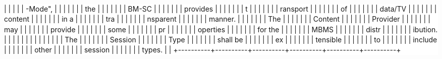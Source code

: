 |          |          |          |          | -Mode\", |          |
|          |          |          |          | the      |          |
|          |          |          |          | BM-SC    |          |
|          |          |          |          | provides |          |
|          |          |          |          | t        |          |
|          |          |          |          | ransport |          |
|          |          |          |          | of       |          |
|          |          |          |          | data/TV  |          |
|          |          |          |          | content  |          |
|          |          |          |          | in a     |          |
|          |          |          |          | tra      |          |
|          |          |          |          | nsparent |          |
|          |          |          |          | manner.  |          |
|          |          |          |          | The      |          |
|          |          |          |          | Content  |          |
|          |          |          |          | Provider |          |
|          |          |          |          | may      |          |
|          |          |          |          | provide  |          |
|          |          |          |          | some     |          |
|          |          |          |          | pr       |          |
|          |          |          |          | operties |          |
|          |          |          |          | for the  |          |
|          |          |          |          | MBMS     |          |
|          |          |          |          | distr    |          |
|          |          |          |          | ibution. |          |
|          |          |          |          |          |          |
|          |          |          |          | The      |          |
|          |          |          |          | Session  |          |
|          |          |          |          | Type     |          |
|          |          |          |          | shall be |          |
|          |          |          |          | ex       |          |
|          |          |          |          | tensible |          |
|          |          |          |          | to       |          |
|          |          |          |          | include  |          |
|          |          |          |          | other    |          |
|          |          |          |          | session  |          |
|          |          |          |          | types.   |          |
+----------+----------+----------+----------+----------+----------+